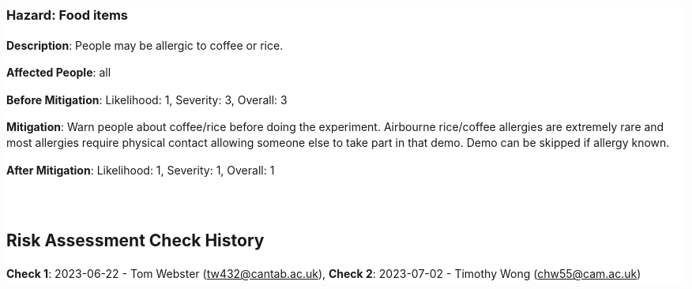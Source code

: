 ### **Hazard**: Food items

**Description**: People may be allergic to coffee or rice. 

**Affected People**: all

**Before Mitigation**: Likelihood: 1, Severity: 3, Overall: 3

**Mitigation**: Warn people about coffee/rice before doing the experiment. Airbourne rice/coffee allergies are extremely rare and most allergies require physical contact allowing someone else to take part in that demo. Demo can be skipped if allergy known.

**After Mitigation**: Likelihood: 1, Severity: 1, Overall: 1

<br/>

## Risk Assessment Check History 

**Check 1**: 2023-06-22 - Tom Webster (tw432@cantab.ac.uk), **Check 2**: 2023-07-02 - Timothy Wong (chw55@cam.ac.uk)

